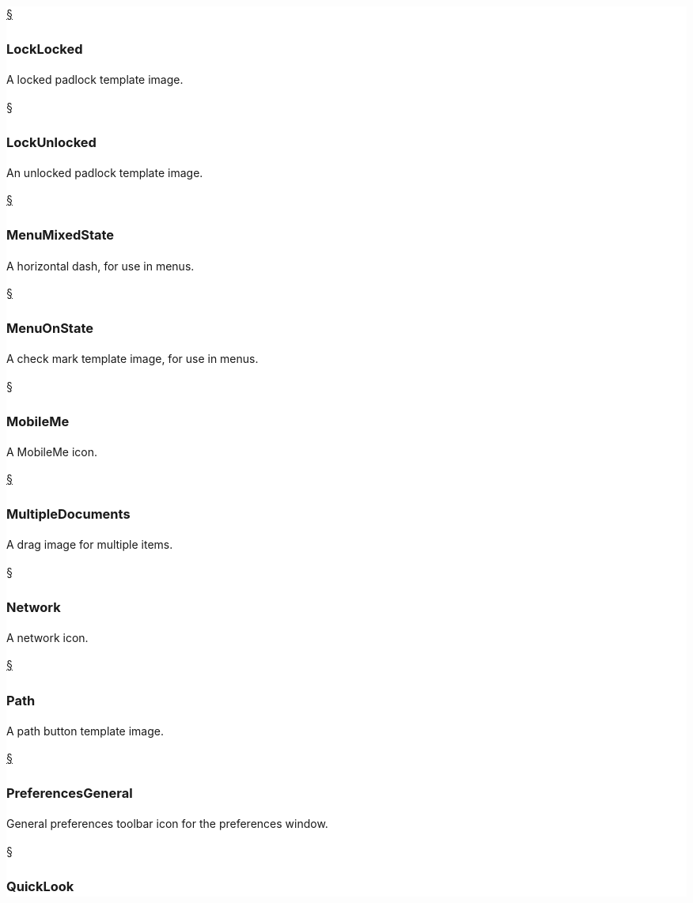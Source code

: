 [§](#variant.LockLocked)

### LockLocked

A locked padlock template image.

[§](#variant.LockUnlocked)

### LockUnlocked

An unlocked padlock template image.

[§](#variant.MenuMixedState)

### MenuMixedState

A horizontal dash, for use in menus.

[§](#variant.MenuOnState)

### MenuOnState

A check mark template image, for use in menus.

[§](#variant.MobileMe)

### MobileMe

A MobileMe icon.

[§](#variant.MultipleDocuments)

### MultipleDocuments

A drag image for multiple items.

[§](#variant.Network)

### Network

A network icon.

[§](#variant.Path)

### Path

A path button template image.

[§](#variant.PreferencesGeneral)

### PreferencesGeneral

General preferences toolbar icon for the preferences window.

[§](#variant.QuickLook)

### QuickLook
